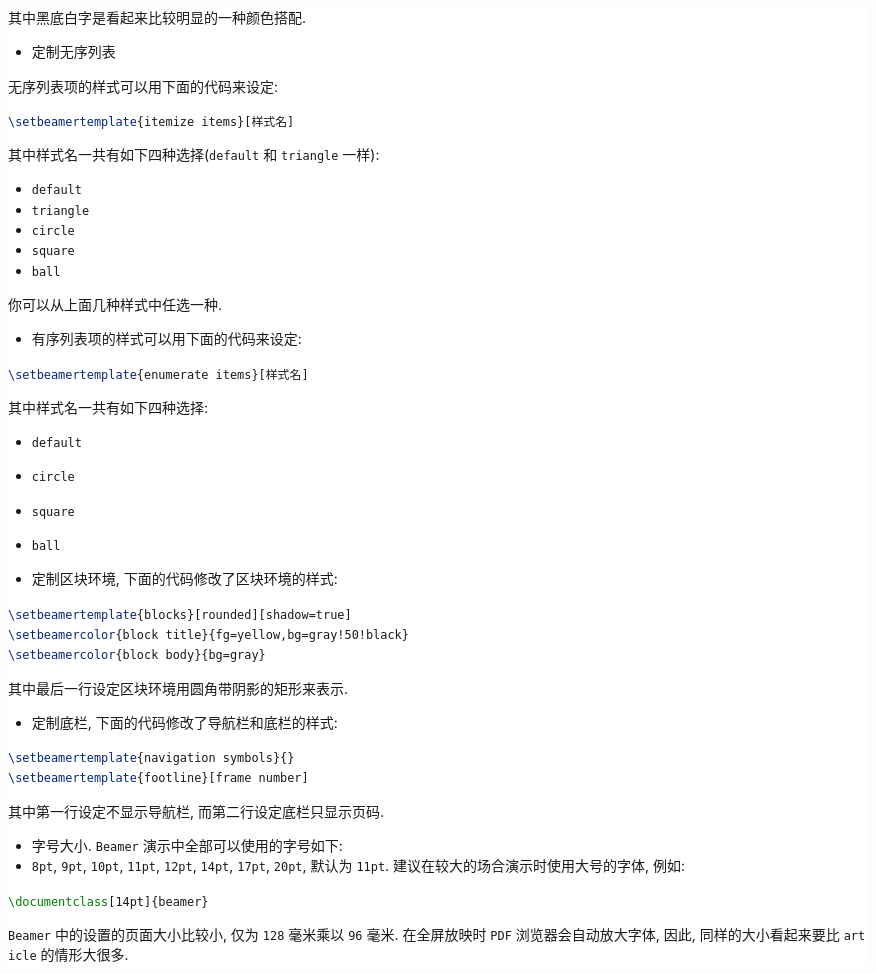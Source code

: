 其中黑底白字是看起来比较明显的一种颜色搭配.

+ 定制无序列表

无序列表项的样式可以用下面的代码来设定: 

```latex
\setbeamertemplate{itemize items}[样式名]
```

其中样式名一共有如下四种选择(`default` 和 `triangle` 一样): 

+ `default`
+ `triangle`
+ `circle`
+ `square`
+ `ball`

你可以从上面几种样式中任选一种. 

+ 有序列表项的样式可以用下面的代码来设定: 

```latex
\setbeamertemplate{enumerate items}[样式名]
```

其中样式名一共有如下四种选择: 

+ `default`
+ `circle`
+ `square`
+ `ball`

+ 定制区块环境, 下面的代码修改了区块环境的样式: 

```latex
\setbeamertemplate{blocks}[rounded][shadow=true]
\setbeamercolor{block title}{fg=yellow,bg=gray!50!black}
\setbeamercolor{block body}{bg=gray}
```

其中最后一行设定区块环境用圆角带阴影的矩形来表示. 

+ 定制底栏, 下面的代码修改了导航栏和底栏的样式: 

```latex
\setbeamertemplate{navigation symbols}{}
\setbeamertemplate{footline}[frame number]
```

其中第一行设定不显示导航栏, 而第二行设定底栏只显示页码. 

+ 字号大小. `Beamer` 演示中全部可以使用的字号如下: 
+ `8pt`, `9pt`, `10pt`, `11pt`, `12pt`, `14pt`, `17pt`, `20pt`, 默认为 `11pt`. 建议在较大的场合演示时使用大号的字体, 例如: 
 
```latex
\documentclass[14pt]{beamer}
```

`Beamer` 中的设置的页面大小比较小, 仅为 `128` 毫米乘以 `96` 毫米. 
在全屏放映时 `PDF` 浏览器会自动放大字体, 因此, 同样的大小看起来要比 `article` 的情形大很多. 
